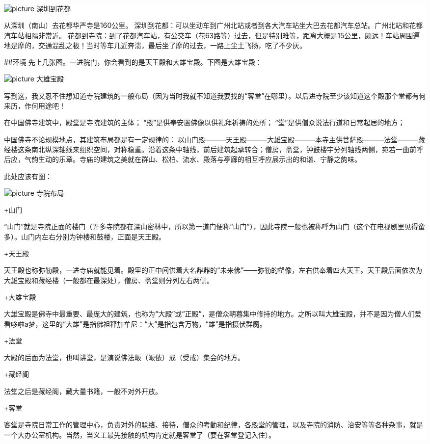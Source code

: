 
![picture](http://allenhere.qiniudn.com/%E5%9C%B0%E5%9B%BE.jpg)
深圳到花都

  从深圳（南山）去花都华严寺是160公里。
深圳到花都：可以坐动车到广州北站或者到各大汽车站坐大巴去花都汽车总站。广州北站和花都汽车站相隔非常近。
花都到寺院：到了花都汽车站，有公交车（花63路等）过去，但是特别难等，距离大概是15公里，颇远！车站周围遍地是摩的，交通混乱之极！当时等车几近奔溃，最后坐了摩的过去，一路上尘土飞扬，吃了不少灰。

##环境
  先上几张图。一进院门，你会看到的是天王殿和大雄宝殿。下图是大雄宝殿：


![picture](http://allenhere.qiniudn.com/IMG_20131003_182727.jpg)
大雄宝殿

  写到这，我又忍不住想知道寺院建筑的一般布局（因为当时我就不知道我要找的“客堂”在哪里）。以后进寺院至少该知道这个殿那个堂都有何来历，作何用途吧！

  在中国佛寺建筑中，殿堂是寺院建筑的主体；
“殿”是供奉安置佛像以供礼拜祈祷的处所；
“堂”是供僧众说法行道和日常起居的地方；

  中国佛寺不论规模地点，其建筑布局都是有一定规律的：
以山门殿———天王殿———大雄宝殿———本寺主供菩萨殿———法堂———藏经楼这条南北纵深轴线来组织空间，对称稳重。沿着这条中轴线，前后建筑起承转合；僧房，斋堂，钟鼓楼宇分列轴线两侧，宛若一曲前呼后应，气韵生动的乐章。寺庙的建筑之美就在群山、松柏、流水、殿落与亭廊的相互呼应展示出的和谐、宁静之韵味。

  此处应该有图：

![picture](http://allenhere.qiniudn.com/%E5%B8%83%E5%B1%80.gif)
寺院布局


+山门

  “山门”就是寺院正面的楼门（许多寺院都在深山密林中，所以第一道门便称“山门”），因此寺院一般也被称呼为山门（这个在电视剧里见得蛮多）。山门内左右分别为钟楼和鼓楼，正面是天王殿。


+天王殿

  天王殿也称弥勒殿，一进寺庙就能见着。殿里的正中间供着大名鼎鼎的“未来佛”——弥勒的塑像，左右供奉着四大天王。天王殿后面依次为大雄宝殿和藏经楼（一般都在最深处），僧房、斋堂则分列左右两侧。


+大雄宝殿

  大雄宝殿是佛寺中最重要、最庞大的建筑，也称为“大殿”或“正殿”，是僧众朝暮集中修持的地方。之所以叫大雄宝殿，并不是因为僧人们爱看哆啦a梦，这里的“大雄”是指佛祖释加牟尼：“大”是指包含万物，“雄”是指摄伏群魔。


+法堂

  大殿的后面为法堂，也叫讲堂，是演说佛法皈（皈依）戒（受戒）集会的地方。


+藏经阁

  法堂之后是藏经阁，藏大量书籍，一般不对外开放。


+客堂

  客堂是寺院日常工作的管理中心，负责对外的联络、接待，僧众的考勤和纪律，各殿堂的管理，以及寺院的消防、治安等等各种杂事，就是一个大办公室机构。当然，当义工最先接触的机构肯定就是客堂了（要在客堂登记入住）。
